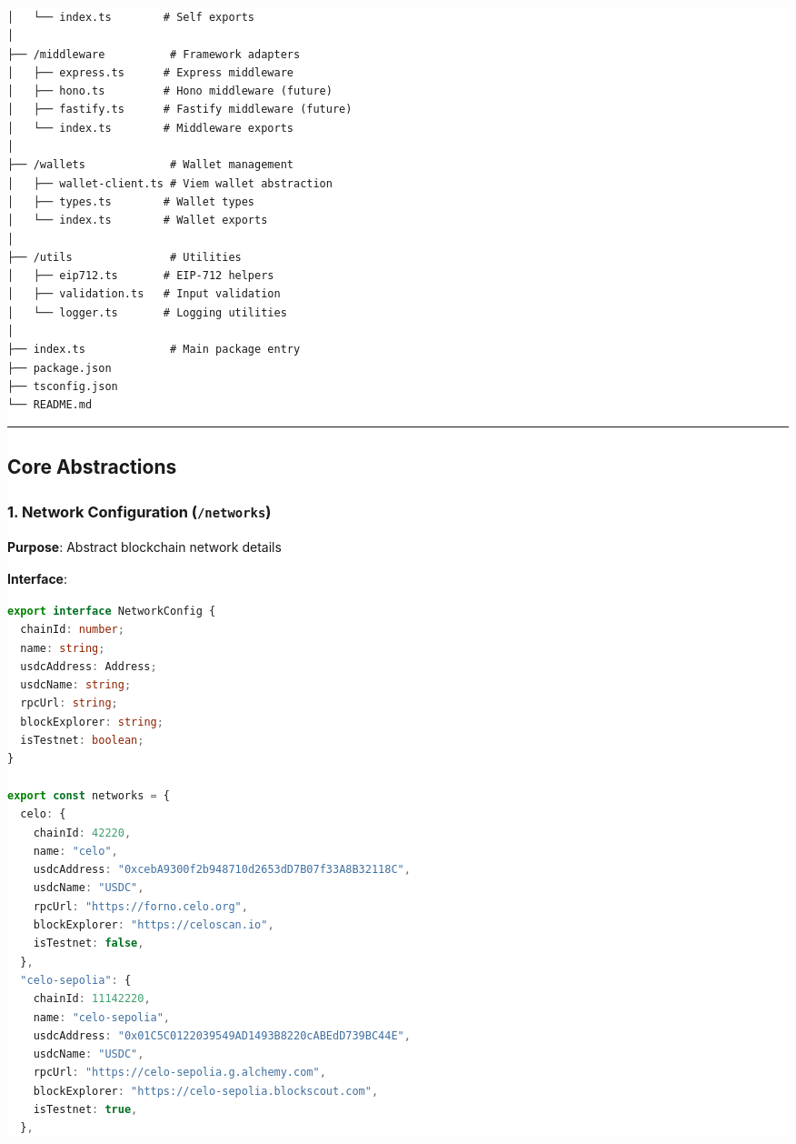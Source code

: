 ```
│   └── index.ts        # Self exports
│
├── /middleware          # Framework adapters
│   ├── express.ts      # Express middleware
│   ├── hono.ts         # Hono middleware (future)
│   ├── fastify.ts      # Fastify middleware (future)
│   └── index.ts        # Middleware exports
│
├── /wallets             # Wallet management
│   ├── wallet-client.ts # Viem wallet abstraction
│   ├── types.ts        # Wallet types
│   └── index.ts        # Wallet exports
│
├── /utils               # Utilities
│   ├── eip712.ts       # EIP-712 helpers
│   ├── validation.ts   # Input validation
│   └── logger.ts       # Logging utilities
│
├── index.ts             # Main package entry
├── package.json
├── tsconfig.json
└── README.md
```

---

## Core Abstractions

### 1. Network Configuration (`/networks`)

**Purpose**: Abstract blockchain network details

**Interface**:
```typescript
export interface NetworkConfig {
  chainId: number;
  name: string;
  usdcAddress: Address;
  usdcName: string;
  rpcUrl: string;
  blockExplorer: string;
  isTestnet: boolean;
}

export const networks = {
  celo: {
    chainId: 42220,
    name: "celo",
    usdcAddress: "0xcebA9300f2b948710d2653dD7B07f33A8B32118C",
    usdcName: "USDC",
    rpcUrl: "https://forno.celo.org",
    blockExplorer: "https://celoscan.io",
    isTestnet: false,
  },
  "celo-sepolia": {
    chainId: 11142220,
    name: "celo-sepolia",
    usdcAddress: "0x01C5C0122039549AD1493B8220cABEdD739BC44E",
    usdcName: "USDC",
    rpcUrl: "https://celo-sepolia.g.alchemy.com",
    blockExplorer: "https://celo-sepolia.blockscout.com",
    isTestnet: true,
  },
```